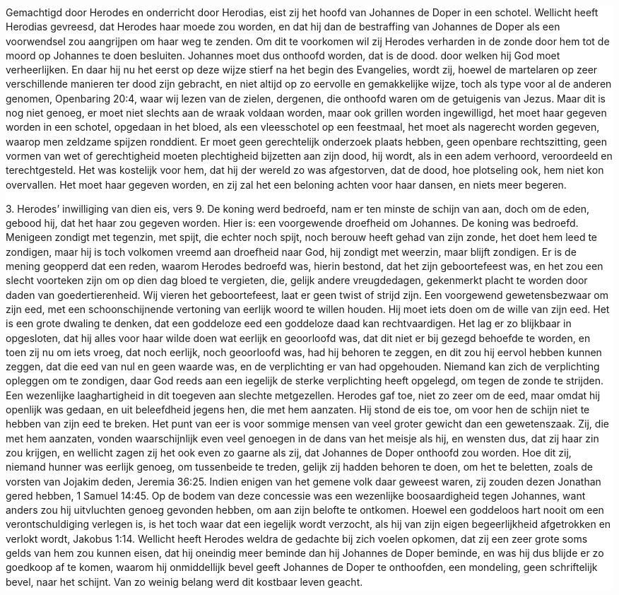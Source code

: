 Gemachtigd door Herodes en onderricht door Herodias, eist zij het hoofd van Johannes de Doper in een schotel. Wellicht heeft Herodias gevreesd, dat Herodes haar moede zou worden, en dat hij dan de bestraffing van Johannes de Doper als een voorwendsel zou aangrijpen om haar weg te zenden. Om dit te voorkomen wil zij Herodes verharden in de zonde door hem tot de moord op Johannes te doen besluiten. Johannes moet dus onthoofd worden, dat is de dood. door welken hij God moet verheerlijken. En daar hij nu het eerst op deze wijze stierf na het begin des Evangelies, wordt zij, hoewel de martelaren op zeer verschillende manieren ter dood zijn gebracht, en niet altijd op zo eervolle en gemakkelijke wijze, toch als type voor al de anderen genomen, Openbaring 20:4, waar wij lezen van de zielen, dergenen, die onthoofd waren om de getuigenis van Jezus. Maar dit is nog niet genoeg, er moet niet slechts aan de wraak voldaan worden, maar ook grillen worden ingewilligd, het moet haar gegeven worden in een schotel, opgedaan in het bloed, als een vleesschotel op een feestmaal, het moet als nagerecht worden gegeven, waarop men zeldzame spijzen ronddient. Er moet geen gerechtelijk onderzoek plaats hebben, geen openbare rechtszitting, geen vormen van wet of gerechtigheid moeten plechtigheid bijzetten aan zijn dood, hij wordt, als in een adem verhoord, veroordeeld en terechtgesteld. Het was kostelijk voor hem, dat hij der wereld zo was afgestorven, dat de dood, hoe plotseling ook, hem niet kon overvallen. Het moet haar gegeven worden, en zij zal het een beloning achten voor haar dansen, en niets meer begeren. 

3\. Herodes’ inwilliging van dien eis, vers 9. De koning werd bedroefd, nam er ten minste de schijn van aan, doch om de eden, gebood hij, dat het haar zou gegeven worden. Hier is: een voorgewende droefheid om Johannes. De koning was bedroefd. Menigeen zondigt met tegenzin, met spijt, die echter noch spijt, noch berouw heeft gehad van zijn zonde, het doet hem leed te zondigen, maar hij is toch volkomen vreemd aan droefheid naar God, hij zondigt met weerzin, maar blijft zondigen. Er is de mening geopperd dat een reden, waarom Herodes bedroefd was, hierin bestond, dat het zijn geboortefeest was, en het zou een slecht voorteken zijn om op dien dag bloed te vergieten, die, gelijk andere vreugdedagen, gekenmerkt placht te worden door daden van goedertierenheid. Wij vieren het geboortefeest, laat er geen twist of strijd zijn. Een voorgewend gewetensbezwaar om zijn eed, met een schoonschijnende vertoning van eerlijk woord te willen houden. Hij moet iets doen om de wille van zijn eed. Het is een grote dwaling te denken, dat een goddeloze eed een goddeloze daad kan rechtvaardigen. Het lag er zo blijkbaar in opgesloten, dat hij alles voor haar wilde doen wat eerlijk en geoorloofd was, dat dit niet er bij gezegd behoefde te worden, en toen zij nu om iets vroeg, dat noch eerlijk, noch geoorloofd was, had hij behoren te zeggen, en dit zou hij eervol hebben kunnen zeggen, dat die eed van nul en geen waarde was, en de verplichting er van had opgehouden. Niemand kan zich de verplichting opleggen om te zondigen, daar God reeds aan een iegelijk de sterke verplichting heeft opgelegd, om tegen de zonde te strijden. Een wezenlijke laaghartigheid in dit toegeven aan slechte metgezellen. Herodes gaf toe, niet zo zeer om de eed, maar omdat hij openlijk was gedaan, en uit beleefdheid jegens hen, die met hem aanzaten. Hij stond de eis toe, om voor hen de schijn niet te hebben van zijn eed te breken. 
Het punt van eer is voor sommige mensen van veel groter gewicht dan een gewetenszaak. Zij, die met hem aanzaten, vonden waarschijnlijk even veel genoegen in de dans van het meisje als hij, en wensten dus, dat zij haar zin zou krijgen, en wellicht zagen zij het ook even zo gaarne als zij, dat Johannes de Doper onthoofd zou worden. Hoe dit zij, niemand hunner was eerlijk genoeg, om tussenbeide te treden, gelijk zij hadden behoren te doen, om het te beletten, zoals de vorsten van Jojakim deden, Jeremia 36:25. Indien enigen van het gemene volk daar geweest waren, zij zouden dezen Jonathan gered hebben, 1 Samuel 14:45. Op de bodem van deze concessie was een wezenlijke boosaardigheid tegen Johannes, want anders zou hij uitvluchten genoeg gevonden hebben, om aan zijn belofte te ontkomen. Hoewel een goddeloos hart nooit om een verontschuldiging verlegen is, is het toch waar dat een iegelijk wordt verzocht, als hij van zijn eigen begeerlijkheid afgetrokken en verlokt wordt, Jakobus 1:14. Wellicht heeft Herodes weldra de gedachte bij zich voelen opkomen, dat zij een zeer grote soms gelds van hem zou kunnen eisen, dat hij oneindig meer beminde dan hij Johannes de Doper beminde, en was hij dus blijde er zo goedkoop af te komen, waarom hij onmiddellijk bevel geeft Johannes de Doper te onthoofden, een mondeling, geen schriftelijk bevel, naar het schijnt. Van zo weinig belang werd dit kostbaar leven geacht. 
